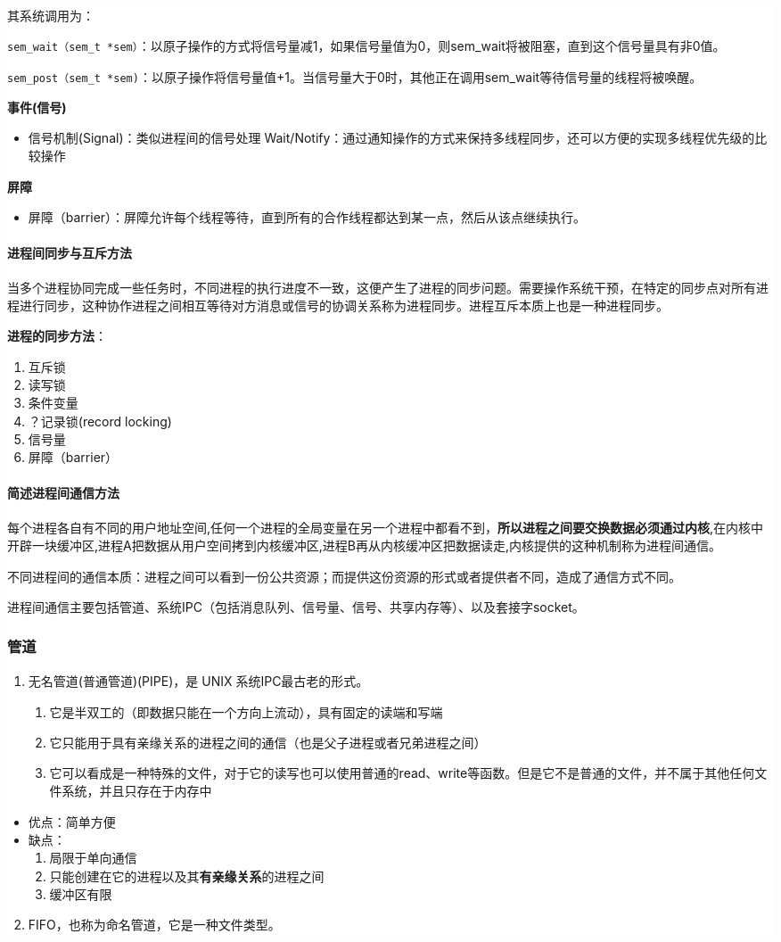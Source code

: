 其系统调用为：

`sem_wait（sem_t *sem）`：以原子操作的方式将信号量减1，如果信号量值为0，则sem_wait将被阻塞，直到这个信号量具有非0值。

`sem_post（sem_t *sem)`：以原子操作将信号量值+1。当信号量大于0时，其他正在调用sem_wait等待信号量的线程将被唤醒。

**事件(信号)**

* 信号机制(Signal)：类似进程间的信号处理
  Wait/Notify：通过通知操作的方式来保持多线程同步，还可以方便的实现多线程优先级的比较操作

**屏障**

* 屏障（barrier）：屏障允许每个线程等待，直到所有的合作线程都达到某一点，然后从该点继续执行。

  

#### 进程间同步与互斥方法

当多个进程协同完成一些任务时，不同进程的执行进度不一致，这便产生了进程的同步问题。需要操作系统干预，在特定的同步点对所有进程进行同步，这种协作进程之间相互等待对方消息或信号的协调关系称为进程同步。进程互斥本质上也是一种进程同步。

**进程的同步方法**：

1. 互斥锁
2. 读写锁
3. 条件变量
4. ？记录锁(record locking)
5. 信号量
6. 屏障（barrier）



#### 简述进程间通信方法

每个进程各自有不同的用户地址空间,任何一个进程的全局变量在另一个进程中都看不到，**所以进程之间要交换数据必须通过内核**,在内核中开辟一块缓冲区,进程A把数据从用户空间拷到内核缓冲区,进程B再从内核缓冲区把数据读走,内核提供的这种机制称为进程间通信。

不同进程间的通信本质：进程之间可以看到一份公共资源；而提供这份资源的形式或者提供者不同，造成了通信方式不同。

进程间通信主要包括管道、系统IPC（包括消息队列、信号量、信号、共享内存等）、以及套接字socket。



### 管道

1. 无名管道(普通管道)(PIPE)，是 UNIX 系统IPC最古老的形式。


    1. 它是半双工的（即数据只能在一个方向上流动），具有固定的读端和写端
    
    2. 它只能用于具有亲缘关系的进程之间的通信（也是父子进程或者兄弟进程之间）
    
    3. 它可以看成是一种特殊的文件，对于它的读写也可以使用普通的read、write等函数。但是它不是普通的文件，并不属于其他任何文件系统，并且只存在于内存中


* 优点：简单方便
* 缺点：
  1. 局限于单向通信 
  2. 只能创建在它的进程以及其**有亲缘关系**的进程之间
  3. 缓冲区有限

2. FIFO，也称为命名管道，它是一种文件类型。
